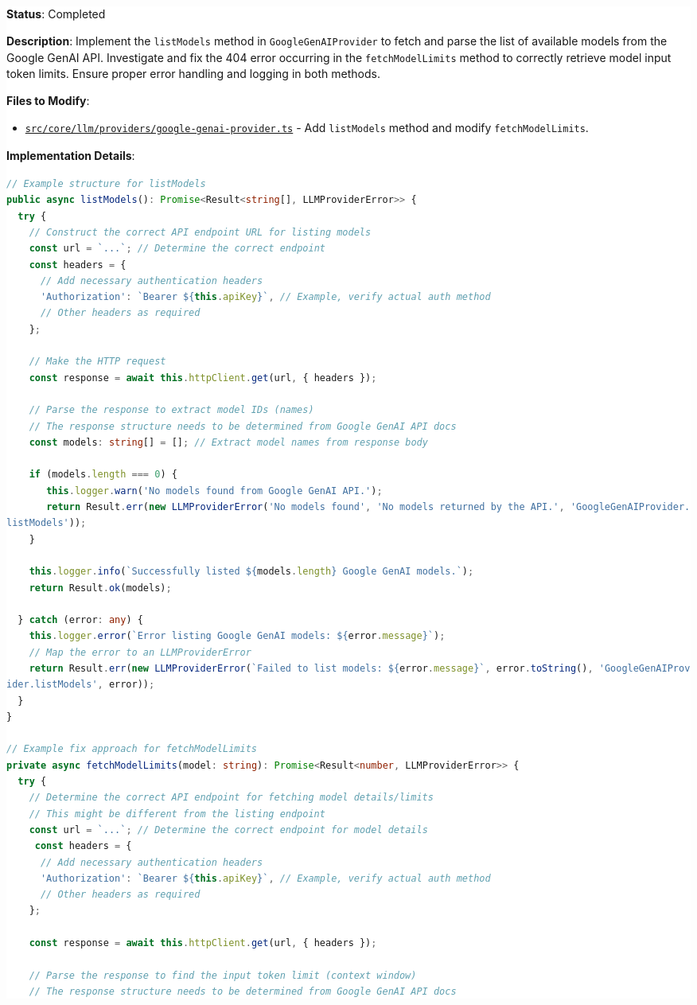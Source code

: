 **Status**: Completed

**Description**: Implement the `listModels` method in `GoogleGenAIProvider` to fetch and parse the list of available models from the Google GenAI API. Investigate and fix the 404 error occurring in the `fetchModelLimits` method to correctly retrieve model input token limits. Ensure proper error handling and logging in both methods.

**Files to Modify**:

- [`src/core/llm/providers/google-genai-provider.ts`](src/core/llm/providers/google-genai-provider.ts) - Add `listModels` method and modify `fetchModelLimits`.

**Implementation Details**:

```typescript
// Example structure for listModels
public async listModels(): Promise<Result<string[], LLMProviderError>> {
  try {
    // Construct the correct API endpoint URL for listing models
    const url = `...`; // Determine the correct endpoint
    const headers = {
      // Add necessary authentication headers
      'Authorization': `Bearer ${this.apiKey}`, // Example, verify actual auth method
      // Other headers as required
    };

    // Make the HTTP request
    const response = await this.httpClient.get(url, { headers });

    // Parse the response to extract model IDs (names)
    // The response structure needs to be determined from Google GenAI API docs
    const models: string[] = []; // Extract model names from response body

    if (models.length === 0) {
       this.logger.warn('No models found from Google GenAI API.');
       return Result.err(new LLMProviderError('No models found', 'No models returned by the API.', 'GoogleGenAIProvider.listModels'));
    }

    this.logger.info(`Successfully listed ${models.length} Google GenAI models.`);
    return Result.ok(models);

  } catch (error: any) {
    this.logger.error(`Error listing Google GenAI models: ${error.message}`);
    // Map the error to an LLMProviderError
    return Result.err(new LLMProviderError(`Failed to list models: ${error.message}`, error.toString(), 'GoogleGenAIProvider.listModels', error));
  }
}

// Example fix approach for fetchModelLimits
private async fetchModelLimits(model: string): Promise<Result<number, LLMProviderError>> {
  try {
    // Determine the correct API endpoint for fetching model details/limits
    // This might be different from the listing endpoint
    const url = `...`; // Determine the correct endpoint for model details
     const headers = {
      // Add necessary authentication headers
      'Authorization': `Bearer ${this.apiKey}`, // Example, verify actual auth method
      // Other headers as required
    };

    const response = await this.httpClient.get(url, { headers });

    // Parse the response to find the input token limit (context window)
    // The response structure needs to be determined from Google GenAI API docs
```